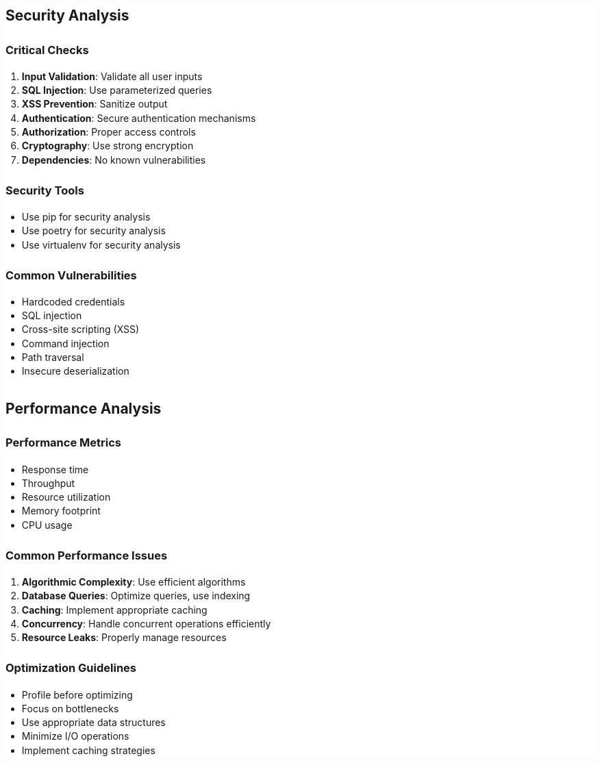 ## Security Analysis

### Critical Checks

1. **Input Validation**: Validate all user inputs
2. **SQL Injection**: Use parameterized queries
3. **XSS Prevention**: Sanitize output
4. **Authentication**: Secure authentication mechanisms
5. **Authorization**: Proper access controls
6. **Cryptography**: Use strong encryption
7. **Dependencies**: No known vulnerabilities

### Security Tools

- Use pip for security analysis
- Use poetry for security analysis
- Use virtualenv for security analysis

### Common Vulnerabilities

- Hardcoded credentials
- SQL injection
- Cross-site scripting (XSS)
- Command injection
- Path traversal
- Insecure deserialization

## Performance Analysis

### Performance Metrics

- Response time
- Throughput
- Resource utilization
- Memory footprint
- CPU usage

### Common Performance Issues

1. **Algorithmic Complexity**: Use efficient algorithms
2. **Database Queries**: Optimize queries, use indexing
3. **Caching**: Implement appropriate caching
4. **Concurrency**: Handle concurrent operations efficiently
5. **Resource Leaks**: Properly manage resources

### Optimization Guidelines

- Profile before optimizing
- Focus on bottlenecks
- Use appropriate data structures
- Minimize I/O operations
- Implement caching strategies
